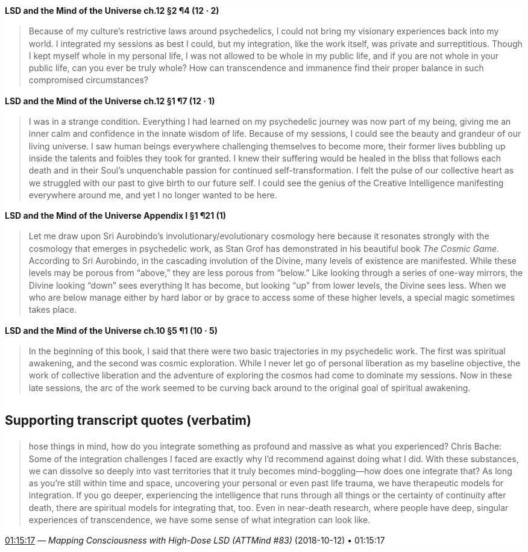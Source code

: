 **LSD and the Mind of the Universe ch.12 §2 ¶4 (12 · 2)**

> Because of my culture’s restrictive laws around psychedelics, I could not bring my visionary experiences back into my world. I integrated my sessions as best I could, but my integration, like the work itself, was private and surreptitious. Though I kept myself whole in my personal life, I was not allowed to be whole in my public life, and if you are not whole in your public life, can you ever be truly whole? How can transcendence and immanence find their proper balance in such compromised circumstances?

**LSD and the Mind of the Universe ch.12 §1 ¶7 (12 · 1)**

> I was in a strange condition. Everything I had learned on my psychedelic journey was now part of my being, giving me an inner calm and confidence in the innate wisdom of life. Because of my sessions, I could see the beauty and grandeur of our living universe. I saw human beings everywhere challenging themselves to become more, their former lives bubbling up inside the talents and foibles they took for granted. I knew their suffering would be healed in the bliss that follows each death and in their Soul’s unquenchable passion for continued self-transformation. I felt the pulse of our collective heart as we struggled with our past to give birth to our future self. I could see the genius of the Creative Intelligence manifesting everywhere around me, and yet I no longer wanted to be here.

**LSD and the Mind of the Universe Appendix I §1 ¶21 (1)**

> Let me draw upon Sri Aurobindo’s involutionary/evolutionary cosmology here because it resonates strongly with the cosmology that emerges in psychedelic work, as Stan Grof has demonstrated in his beautiful book *The Cosmic Game*. According to Sri Aurobindo, in the cascading involution of the Divine, many levels of existence are manifested. While these levels may be porous from “above,” they are less porous from “below.” Like looking through a series of one-way mirrors, the Divine looking “down” sees everything It has become, but looking “up” from lower levels, the Divine sees less. When we who are below manage either by hard labor or by grace to access some of these higher levels, a special magic sometimes takes place.

**LSD and the Mind of the Universe ch.10 §5 ¶1 (10 · 5)**

> In the beginning of this book, I said that there were two basic trajectories in my psychedelic work. The first was spiritual awakening, and the second was cosmic exploration. While I never let go of personal liberation as my baseline objective, the work of collective liberation and the adventure of exploring the cosmos had come to dominate my sessions. Now in these late sessions, the arc of the work seemed to be curving back around to the original goal of spiritual awakening.

## Supporting transcript quotes (verbatim)

> hose things in mind, how do you integrate something as profound and massive as what you experienced?
Chris Bache: Some of the integration challenges I faced are exactly why I’d recommend against doing what I did. With these substances, we can dissolve so deeply into vast territories that it truly becomes mind-boggling—how does one integrate that? As long as you’re still within time and space, uncovering your personal or even past life trauma, we have therapeutic models for integration. If you go deeper, experiencing the intelligence that runs through all things or the certainty of continuity after death, there are spiritual models for integrating that, too. Even in near-death research, where people have deep, singular experiences of transcendence, we have some sense of what integration can look like.

[01:15:17](https://youtu.be/L3D_fSr75u8?t=4517)  — *Mapping Consciousness with High-Dose LSD (ATTMind #83)* (2018-10-12) • 01:15:17

